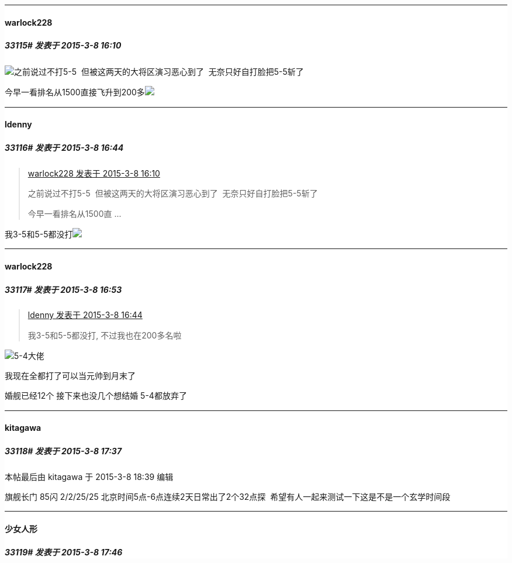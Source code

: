 
*****

####  warlock228  
##### 33115#       发表于 2015-3-8 16:10


<img src="https://static.saraba1st.com/image/smiley/face/191.gif" referrerpolicy="no-referrer">之前说过不打5-5  但被这两天的大将区演习恶心到了  无奈只好自打脸把5-5斩了

今早一看排名从1500直接飞升到200多<img src="https://static.saraba1st.com/image/smiley/face/191.gif" referrerpolicy="no-referrer">


*****

####  ldenny  
##### 33116#       发表于 2015-3-8 16:44


<blockquote><a href="httphttps://bbs.saraba1st.com/2b/forum.php?mod=redirect&amp;goto=findpost&amp;pid=28284716&amp;ptid=930880" target="_blank">warlock228 发表于 2015-3-8 16:10</a>

之前说过不打5-5  但被这两天的大将区演习恶心到了  无奈只好自打脸把5-5斩了

今早一看排名从1500直 ...</blockquote>
我3-5和5-5都没打<img src="https://static.saraba1st.com/image/smiley/face/04.gif" referrerpolicy="no-referrer">


*****

####  warlock228  
##### 33117#       发表于 2015-3-8 16:53


<blockquote><a href="httphttps://bbs.saraba1st.com/2b/forum.php?mod=redirect&amp;goto=findpost&amp;pid=28284924&amp;ptid=930880" target="_blank">ldenny 发表于 2015-3-8 16:44</a>

我3-5和5-5都没打, 不过我也在200多名啦</blockquote>
<img src="https://static.saraba1st.com/image/smiley/face/04.gif" referrerpolicy="no-referrer">5-4大佬

我现在全都打了可以当元帅到月末了

婚舰已经12个 接下来也没几个想结婚 5-4都放弃了


*****

####  kitagawa  
##### 33118#       发表于 2015-3-8 17:37


 本帖最后由 kitagawa 于 2015-3-8 18:39 编辑 

旗舰长门 85闪 2/2/25/25 北京时间5点-6点连续2天日常出了2个32点探  希望有人一起来测试一下这是不是一个玄学时间段 


*****

####  少女人形  
##### 33119#       发表于 2015-3-8 17:46
